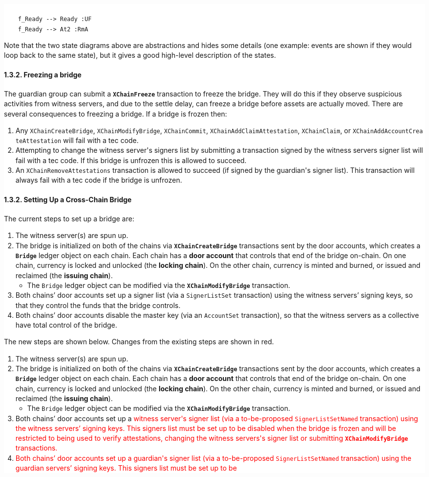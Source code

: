 ```mermaid

    f_Ready --> Ready :UF
    f_Ready --> At2 :RmA
```

Note that the two state diagrams above are abstractions and hides some details
(one example: events are shown if they would loop back to the same state), but
it gives a good high-level description of the states.

#### 1.3.2. Freezing a bridge

The guardian group can submit a **`XChainFreeze`** transaction to freeze
the bridge. They will do this if they observe suspicious activities from witness
servers, and due to the settle delay, can freeze a bridge before assets are
actually moved. There are several consequences to freezing a bridge. If a bridge
is frozen then:

1.  Any `XChainCreateBridge`, `XChainModifyBridge`, `XChainCommit`, `XChainAddClaimAttestation`,
   `XChainClaim`, or `XChainAddAccountCreateAttestation` will fail with a tec
   code.
2. Attempting to change the witness server's signers list by submitting a
   transaction signed by the witness servers signer list will fail with a tec
   code. If this bridge is unfrozen this is allowed to succeed.
3. An `XChainRemoveAttestations` transaction is allowed to succeed (if signed by
   the guardian's signer list). This transaction will always fail with a tec
   code if the bridge is unfrozen.

#### 1.3.2. Setting Up a Cross-Chain Bridge

The current steps to set up a bridge are:

1.  The witness server(s) are spun up.
2.  The bridge is initialized on both of the chains via **`XChainCreateBridge`**
    transactions sent by the door accounts, which creates a **`Bridge`** ledger
    object on each chain. Each chain has a **door account** that controls that
    end of the bridge on-chain. On one chain, currency is locked and unlocked
    (the **locking chain**). On the other chain, currency is minted and burned,
    or issued and reclaimed (the **issuing chain**).
    - The `Bridge` ledger object can be modified via the **`XChainModifyBridge`** transaction.
3.  Both chains’ door accounts set up a signer list (via a `SignerListSet`
    transaction) using the witness servers’ signing keys, so that they control
    the funds that the bridge controls.
4.  Both chains’ door accounts disable the master key (via an `AccountSet`
    transaction), so that the witness servers as a collective have total control
    of the bridge.
    
The new steps are shown below. Changes from the existing steps are shown in red.

1.  The witness server(s) are spun up.
2.  The bridge is initialized on both of the chains via **`XChainCreateBridge`**
    transactions sent by the door accounts, which creates a **`Bridge`** ledger
    object on each chain. Each chain has a **door account** that controls that
    end of the bridge on-chain. On one chain, currency is locked and unlocked
    (the **locking chain**). On the other chain, currency is minted and burned,
    or issued and reclaimed (the **issuing chain**).
    - The `Bridge` ledger object can be modified via the
      **`XChainModifyBridge`** transaction.
3.  Both chains’ door accounts set up a <span style="color: red;">witness
    server's signer list (via a to-be-proposed `SignerListSetNamed` transaction)
    using the witness servers’ signing keys. This signers list must be set up to
    be disabled when the bridge is frozen and will be restricted to being used
    to verify attestations, changing the witness servers's signer list or
    submitting **`XChainModifyBridge`** transactions.</span>
3.  <span style="color: red;"> Both chains’ door accounts set up a guardian's
    signer list (via a to-be-proposed `SignerListSetNamed` transaction) using
    the guardian servers’ signing keys. This signers list must be set up to be